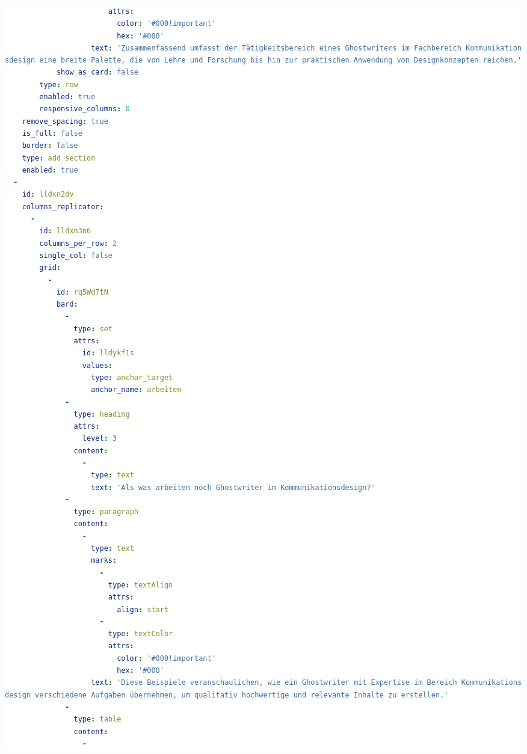 ```yaml
                        attrs:
                          color: '#000!important'
                          hex: '#000'
                    text: 'Zusammenfassend umfasst der Tätigkeitsbereich eines Ghostwriters im Fachbereich Kommunikationsdesign eine breite Palette, die von Lehre und Forschung bis hin zur praktischen Anwendung von Designkonzepten reichen.'
            show_as_card: false
        type: row
        enabled: true
        responsive_columns: 0
    remove_spacing: true
    is_full: false
    border: false
    type: add_section
    enabled: true
  -
    id: lldxn2dv
    columns_replicator:
      -
        id: lldxn3n6
        columns_per_row: 2
        single_col: false
        grid:
          -
            id: rq5Wd7tN
            bard:
              -
                type: set
                attrs:
                  id: lldykf1s
                  values:
                    type: anchor_target
                    anchor_name: arbeiten
              -
                type: heading
                attrs:
                  level: 3
                content:
                  -
                    type: text
                    text: 'Als was arbeiten noch Ghostwriter im Kommunikationsdesign?'
              -
                type: paragraph
                content:
                  -
                    type: text
                    marks:
                      -
                        type: textAlign
                        attrs:
                          align: start
                      -
                        type: textColor
                        attrs:
                          color: '#000!important'
                          hex: '#000'
                    text: 'Diese Beispiele veranschaulichen, wie ein Ghostwriter mit Expertise im Bereich Kommunikationsdesign verschiedene Aufgaben übernehmen, um qualitativ hochwertige und relevante Inhalte zu erstellen.'
              -
                type: table
                content:
                  -
```